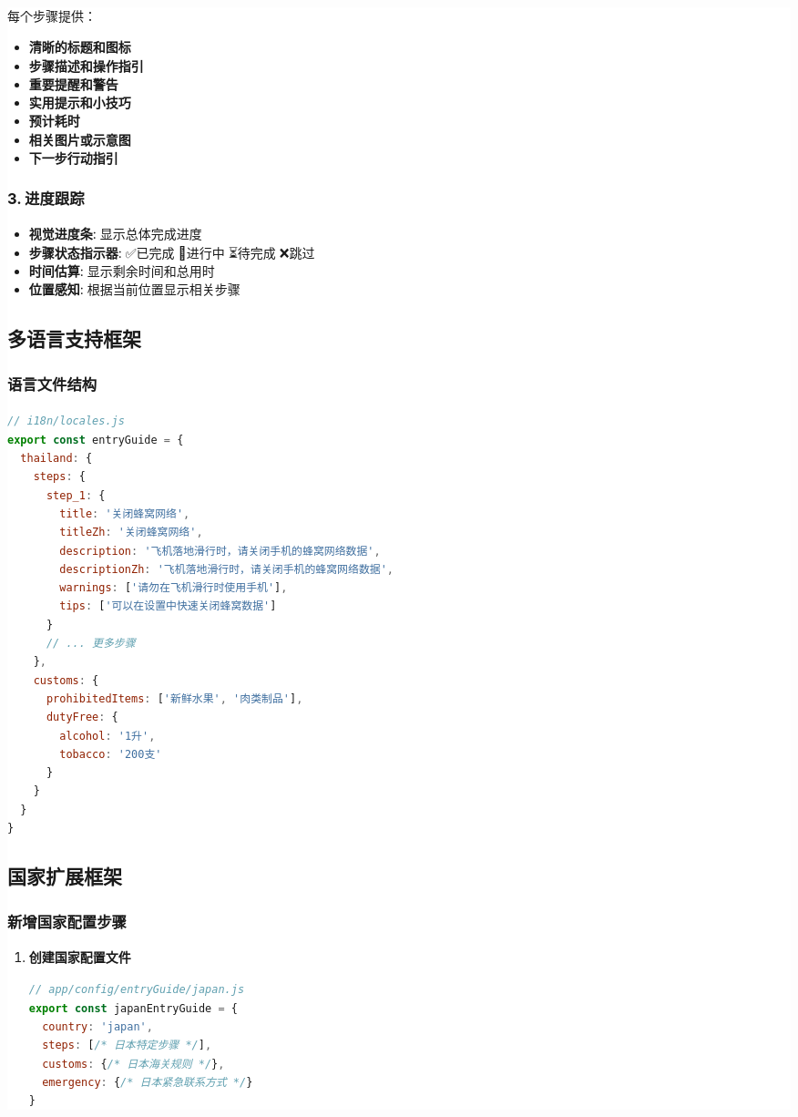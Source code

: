 每个步骤提供：
- **清晰的标题和图标**
- **步骤描述和操作指引**
- **重要提醒和警告**
- **实用提示和小技巧**
- **预计耗时**
- **相关图片或示意图**
- **下一步行动指引**

### 3. 进度跟踪

- **视觉进度条**: 显示总体完成进度
- **步骤状态指示器**: ✅已完成 🔄进行中 ⏳待完成 ❌跳过
- **时间估算**: 显示剩余时间和总用时
- **位置感知**: 根据当前位置显示相关步骤

## 多语言支持框架

### 语言文件结构
```javascript
// i18n/locales.js
export const entryGuide = {
  thailand: {
    steps: {
      step_1: {
        title: '关闭蜂窝网络',
        titleZh: '关闭蜂窝网络',
        description: '飞机落地滑行时，请关闭手机的蜂窝网络数据',
        descriptionZh: '飞机落地滑行时，请关闭手机的蜂窝网络数据',
        warnings: ['请勿在飞机滑行时使用手机'],
        tips: ['可以在设置中快速关闭蜂窝数据']
      }
      // ... 更多步骤
    },
    customs: {
      prohibitedItems: ['新鲜水果', '肉类制品'],
      dutyFree: {
        alcohol: '1升',
        tobacco: '200支'
      }
    }
  }
}
```

## 国家扩展框架

### 新增国家配置步骤

1. **创建国家配置文件**
   ```javascript
   // app/config/entryGuide/japan.js
   export const japanEntryGuide = {
     country: 'japan',
     steps: [/* 日本特定步骤 */],
     customs: {/* 日本海关规则 */},
     emergency: {/* 日本紧急联系方式 */}
   }
   ```
